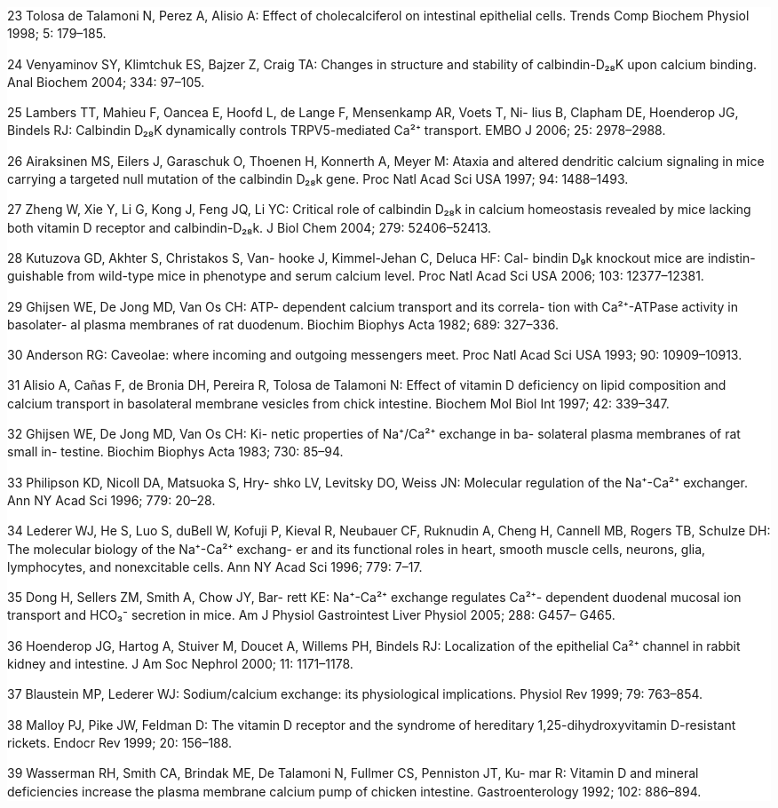 23 Tolosa de Talamoni N, Perez A, Alisio A: Effect of cholecalciferol on intestinal epithelial cells. Trends Comp Biochem Physiol 1998; 5: 179–185.

24 Venyaminov SY, Klimtchuk ES, Bajzer Z, Craig TA: Changes in structure and stability of calbindin-D₂₈K upon calcium binding. Anal Biochem 2004; 334: 97–105.

25 Lambers TT, Mahieu F, Oancea E, Hoofd L, de Lange F, Mensenkamp AR, Voets T, Ni- lius B, Clapham DE, Hoenderop JG, Bindels RJ: Calbindin D₂₈K dynamically controls TRPV5-mediated Ca²⁺ transport. EMBO J 2006; 25: 2978–2988.

26 Airaksinen MS, Eilers J, Garaschuk O, Thoenen H, Konnerth A, Meyer M: Ataxia and altered dendritic calcium signaling in mice carrying a targeted null mutation of the calbindin D₂₈k gene. Proc Natl Acad Sci USA 1997; 94: 1488–1493.

27 Zheng W, Xie Y, Li G, Kong J, Feng JQ, Li YC: Critical role of calbindin D₂₈k in calcium homeostasis revealed by mice lacking both vitamin D receptor and calbindin-D₂₈k. J Biol Chem 2004; 279: 52406–52413.

28 Kutuzova GD, Akhter S, Christakos S, Van- hooke J, Kimmel-Jehan C, Deluca HF: Cal- bindin D₉k knockout mice are indistin- guishable from wild-type mice in phenotype and serum calcium level. Proc Natl Acad Sci USA 2006; 103: 12377–12381.

29 Ghijsen WE, De Jong MD, Van Os CH: ATP- dependent calcium transport and its correla- tion with Ca²⁺-ATPase activity in basolater- al plasma membranes of rat duodenum. Biochim Biophys Acta 1982; 689: 327–336.

30 Anderson RG: Caveolae: where incoming and outgoing messengers meet. Proc Natl Acad Sci USA 1993; 90: 10909–10913.

31 Alisio A, Cañas F, de Bronia DH, Pereira R, Tolosa de Talamoni N: Effect of vitamin D deficiency on lipid composition and calcium transport in basolateral membrane vesicles from chick intestine. Biochem Mol Biol Int 1997; 42: 339–347.

32 Ghijsen WE, De Jong MD, Van Os CH: Ki- netic properties of Na⁺/Ca²⁺ exchange in ba- solateral plasma membranes of rat small in- testine. Biochim Biophys Acta 1983; 730: 85–94.

33 Philipson KD, Nicoll DA, Matsuoka S, Hry- shko LV, Levitsky DO, Weiss JN: Molecular regulation of the Na⁺-Ca²⁺ exchanger. Ann NY Acad Sci 1996; 779: 20–28.

34 Lederer WJ, He S, Luo S, duBell W, Kofuji P, Kieval R, Neubauer CF, Ruknudin A, Cheng H, Cannell MB, Rogers TB, Schulze DH: The molecular biology of the Na⁺-Ca²⁺ exchang- er and its functional roles in heart, smooth muscle cells, neurons, glia, lymphocytes, and nonexcitable cells. Ann NY Acad Sci 1996; 779: 7–17.

35 Dong H, Sellers ZM, Smith A, Chow JY, Bar- rett KE: Na⁺-Ca²⁺ exchange regulates Ca²⁺- dependent duodenal mucosal ion transport and HCO₃⁻ secretion in mice. Am J Physiol Gastrointest Liver Physiol 2005; 288: G457– G465.

36 Hoenderop JG, Hartog A, Stuiver M, Doucet A, Willems PH, Bindels RJ: Localization of the epithelial Ca²⁺ channel in rabbit kidney and intestine. J Am Soc Nephrol 2000; 11: 1171–1178.

37 Blaustein MP, Lederer WJ: Sodium/calcium exchange: its physiological implications. Physiol Rev 1999; 79: 763–854.

38 Malloy PJ, Pike JW, Feldman D: The vitamin D receptor and the syndrome of hereditary 1,25-dihydroxyvitamin D-resistant rickets. Endocr Rev 1999; 20: 156–188.

39 Wasserman RH, Smith CA, Brindak ME, De Talamoni N, Fullmer CS, Penniston JT, Ku- mar R: Vitamin D and mineral deficiencies increase the plasma membrane calcium pump of chicken intestine. Gastroenterology 1992; 102: 886–894.
